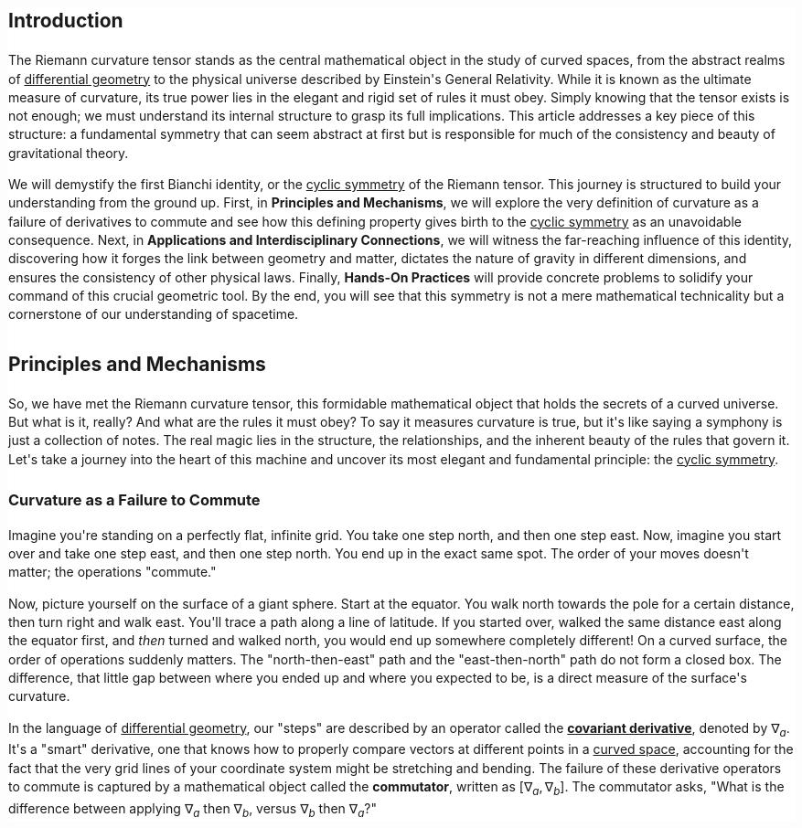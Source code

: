 ## Introduction
The Riemann curvature tensor stands as the central mathematical object in the study of curved spaces, from the abstract realms of [differential geometry](@article_id:145324) to the physical universe described by Einstein's General Relativity. While it is known as the ultimate measure of curvature, its true power lies in the elegant and rigid set of rules it must obey. Simply knowing that the tensor exists is not enough; we must understand its internal structure to grasp its full implications. This article addresses a key piece of this structure: a fundamental symmetry that can seem abstract at first but is responsible for much of the consistency and beauty of gravitational theory.

We will demystify the first Bianchi identity, or the [cyclic symmetry](@article_id:192910) of the Riemann tensor. This journey is structured to build your understanding from the ground up. First, in **Principles and Mechanisms**, we will explore the very definition of curvature as a failure of derivatives to commute and see how this defining property gives birth to the [cyclic symmetry](@article_id:192910) as an unavoidable consequence. Next, in **Applications and Interdisciplinary Connections**, we will witness the far-reaching influence of this identity, discovering how it forges the link between geometry and matter, dictates the nature of gravity in different dimensions, and ensures the consistency of other physical laws. Finally, **Hands-On Practices** will provide concrete problems to solidify your command of this crucial geometric tool. By the end, you will see that this symmetry is not a mere mathematical technicality but a cornerstone of our understanding of spacetime.

## Principles and Mechanisms

So, we have met the Riemann curvature tensor, this formidable mathematical object that holds the secrets of a curved universe. But what is it, really? And what are the rules it must obey? To say it measures curvature is true, but it's like saying a symphony is just a collection of notes. The real magic lies in the structure, the relationships, and the inherent beauty of the rules that govern it. Let's take a journey into the heart of this machine and uncover its most elegant and fundamental principle: the [cyclic symmetry](@article_id:192910).

### Curvature as a Failure to Commute

Imagine you're standing on a perfectly flat, infinite grid. You take one step north, and then one step east. Now, imagine you start over and take one step east, and then one step north. You end up in the exact same spot. The order of your moves doesn't matter; the operations "commute."

Now, picture yourself on the surface of a giant sphere. Start at the equator. You walk north towards the pole for a certain distance, then turn right and walk east. You'll trace a path along a line of latitude. If you started over, walked the same distance east along the equator first, and *then* turned and walked north, you would end up somewhere completely different! On a curved surface, the order of operations suddenly matters. The "north-then-east" path and the "east-then-north" path do not form a closed box. The difference, that little gap between where you ended up and where you expected to be, is a direct measure of the surface's curvature.

In the language of [differential geometry](@article_id:145324), our "steps" are described by an operator called the **[covariant derivative](@article_id:151982)**, denoted by $\nabla_a$. It's a "smart" derivative, one that knows how to properly compare vectors at different points in a [curved space](@article_id:157539), accounting for the fact that the very grid lines of your coordinate system might be stretching and bending. The failure of these derivative operators to commute is captured by a mathematical object called the **commutator**, written as $[\nabla_a, \nabla_b]$. The commutator asks, "What is the difference between applying $\nabla_a$ then $\nabla_b$, versus $\nabla_b$ then $\nabla_a$?"

